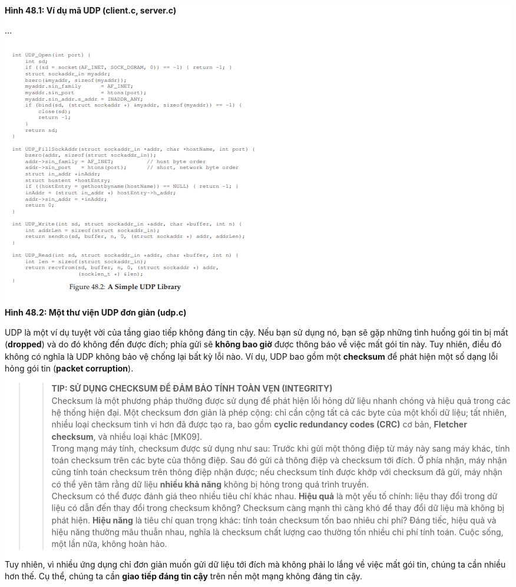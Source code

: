 **Hình 48.1: Ví dụ mã UDP (client.c, server.c)**

...

![](img/fig48_2.PNG)

**Hình 48.2: Một thư viện UDP đơn giản (udp.c)**

UDP là một ví dụ tuyệt vời của tầng giao tiếp không đáng tin cậy. Nếu bạn sử dụng nó, bạn sẽ gặp những tình huống gói tin bị mất (**dropped**) và do đó không đến được đích; phía gửi sẽ **không bao giờ** được thông báo về việc mất gói tin này. Tuy nhiên, điều đó không có nghĩa là UDP không bảo vệ chống lại bất kỳ lỗi nào. Ví dụ, UDP bao gồm một **checksum** để phát hiện một số dạng lỗi hỏng gói tin (**packet corruption**).

>> **TIP: SỬ DỤNG CHECKSUM ĐỂ ĐẢM BẢO TÍNH TOÀN VẸN (INTEGRITY)**  
>> Checksum là một phương pháp thường được sử dụng để phát hiện lỗi hỏng dữ liệu nhanh chóng và hiệu quả trong các hệ thống hiện đại. Một checksum đơn giản là phép cộng: chỉ cần cộng tất cả các byte của một khối dữ liệu; tất nhiên, nhiều loại checksum tinh vi hơn đã được tạo ra, bao gồm **cyclic redundancy codes (CRC)** cơ bản, **Fletcher checksum**, và nhiều loại khác [MK09].  
>> Trong mạng máy tính, checksum được sử dụng như sau: Trước khi gửi một thông điệp từ máy này sang máy khác, tính toán checksum trên các byte của thông điệp. Sau đó gửi cả thông điệp và checksum tới đích. Ở phía nhận, máy nhận cũng tính toán checksum trên thông điệp nhận được; nếu checksum tính được khớp với checksum đã gửi, máy nhận có thể yên tâm rằng dữ liệu **nhiều khả năng** không bị hỏng trong quá trình truyền.  
>> Checksum có thể được đánh giá theo nhiều tiêu chí khác nhau. **Hiệu quả** là một yếu tố chính: liệu thay đổi trong dữ liệu có dẫn đến thay đổi trong checksum không? Checksum càng mạnh thì càng khó để thay đổi dữ liệu mà không bị phát hiện. **Hiệu năng** là tiêu chí quan trọng khác: tính toán checksum tốn bao nhiêu chi phí? Đáng tiếc, hiệu quả và hiệu năng thường mâu thuẫn nhau, nghĩa là checksum chất lượng cao thường tốn nhiều chi phí tính toán. Cuộc sống, một lần nữa, không hoàn hảo.

Tuy nhiên, vì nhiều ứng dụng chỉ đơn giản muốn gửi dữ liệu tới đích mà không phải lo lắng về việc mất gói tin, chúng ta cần nhiều hơn thế. Cụ thể, chúng ta cần **giao tiếp đáng tin cậy** trên nền một mạng không đáng tin cậy.


[^1]: BN84 – Tài liệu tham khảo gốc về RPC.